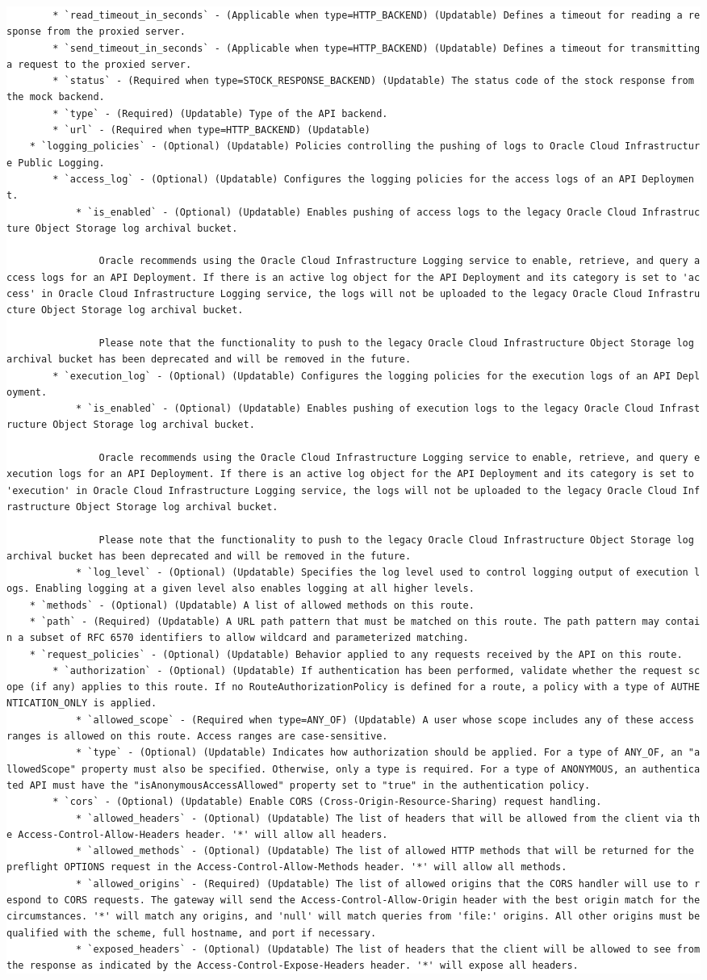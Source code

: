 			* `read_timeout_in_seconds` - (Applicable when type=HTTP_BACKEND) (Updatable) Defines a timeout for reading a response from the proxied server. 
			* `send_timeout_in_seconds` - (Applicable when type=HTTP_BACKEND) (Updatable) Defines a timeout for transmitting a request to the proxied server. 
			* `status` - (Required when type=STOCK_RESPONSE_BACKEND) (Updatable) The status code of the stock response from the mock backend.
			* `type` - (Required) (Updatable) Type of the API backend.
			* `url` - (Required when type=HTTP_BACKEND) (Updatable) 
		* `logging_policies` - (Optional) (Updatable) Policies controlling the pushing of logs to Oracle Cloud Infrastructure Public Logging. 
			* `access_log` - (Optional) (Updatable) Configures the logging policies for the access logs of an API Deployment. 
				* `is_enabled` - (Optional) (Updatable) Enables pushing of access logs to the legacy Oracle Cloud Infrastructure Object Storage log archival bucket.

					Oracle recommends using the Oracle Cloud Infrastructure Logging service to enable, retrieve, and query access logs for an API Deployment. If there is an active log object for the API Deployment and its category is set to 'access' in Oracle Cloud Infrastructure Logging service, the logs will not be uploaded to the legacy Oracle Cloud Infrastructure Object Storage log archival bucket.

					Please note that the functionality to push to the legacy Oracle Cloud Infrastructure Object Storage log archival bucket has been deprecated and will be removed in the future. 
			* `execution_log` - (Optional) (Updatable) Configures the logging policies for the execution logs of an API Deployment. 
				* `is_enabled` - (Optional) (Updatable) Enables pushing of execution logs to the legacy Oracle Cloud Infrastructure Object Storage log archival bucket.

					Oracle recommends using the Oracle Cloud Infrastructure Logging service to enable, retrieve, and query execution logs for an API Deployment. If there is an active log object for the API Deployment and its category is set to 'execution' in Oracle Cloud Infrastructure Logging service, the logs will not be uploaded to the legacy Oracle Cloud Infrastructure Object Storage log archival bucket.

					Please note that the functionality to push to the legacy Oracle Cloud Infrastructure Object Storage log archival bucket has been deprecated and will be removed in the future. 
				* `log_level` - (Optional) (Updatable) Specifies the log level used to control logging output of execution logs. Enabling logging at a given level also enables logging at all higher levels. 
		* `methods` - (Optional) (Updatable) A list of allowed methods on this route. 
		* `path` - (Required) (Updatable) A URL path pattern that must be matched on this route. The path pattern may contain a subset of RFC 6570 identifiers to allow wildcard and parameterized matching. 
		* `request_policies` - (Optional) (Updatable) Behavior applied to any requests received by the API on this route. 
			* `authorization` - (Optional) (Updatable) If authentication has been performed, validate whether the request scope (if any) applies to this route. If no RouteAuthorizationPolicy is defined for a route, a policy with a type of AUTHENTICATION_ONLY is applied. 
				* `allowed_scope` - (Required when type=ANY_OF) (Updatable) A user whose scope includes any of these access ranges is allowed on this route. Access ranges are case-sensitive. 
				* `type` - (Optional) (Updatable) Indicates how authorization should be applied. For a type of ANY_OF, an "allowedScope" property must also be specified. Otherwise, only a type is required. For a type of ANONYMOUS, an authenticated API must have the "isAnonymousAccessAllowed" property set to "true" in the authentication policy. 
			* `cors` - (Optional) (Updatable) Enable CORS (Cross-Origin-Resource-Sharing) request handling. 
				* `allowed_headers` - (Optional) (Updatable) The list of headers that will be allowed from the client via the Access-Control-Allow-Headers header. '*' will allow all headers. 
				* `allowed_methods` - (Optional) (Updatable) The list of allowed HTTP methods that will be returned for the preflight OPTIONS request in the Access-Control-Allow-Methods header. '*' will allow all methods. 
				* `allowed_origins` - (Required) (Updatable) The list of allowed origins that the CORS handler will use to respond to CORS requests. The gateway will send the Access-Control-Allow-Origin header with the best origin match for the circumstances. '*' will match any origins, and 'null' will match queries from 'file:' origins. All other origins must be qualified with the scheme, full hostname, and port if necessary. 
				* `exposed_headers` - (Optional) (Updatable) The list of headers that the client will be allowed to see from the response as indicated by the Access-Control-Expose-Headers header. '*' will expose all headers. 
